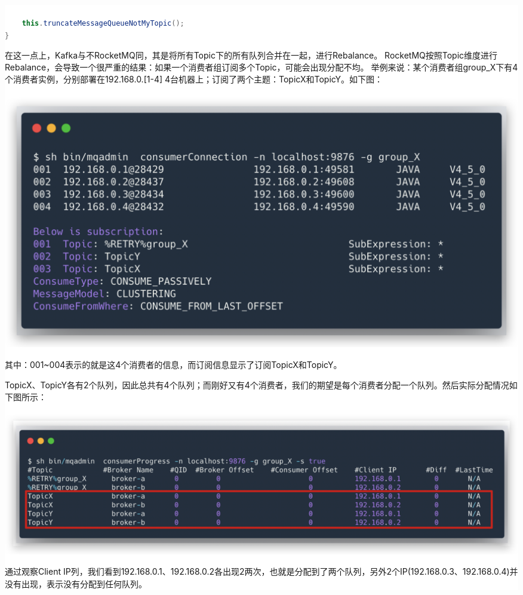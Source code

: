 ```java
 
    this.truncateMessageQueueNotMyTopic();
}
```

在这一点上，Kafka与不RocketMQ同，其是将所有Topic下的所有队列合并在一起，进行Rebalance。
RocketMQ按照Topic维度进行Rebalance，会导致一个很严重的结果：如果一个消费者组订阅多个Topic，可能会出现分配不均。
举例来说：某个消费者组group_X下有4个消费者实例，分别部署在192.168.0.[1-4] 4台机器上；订阅了两个主题：TopicX和TopicY。如下图：

![image](/images/RocketMQ/863118-20220213000344825-805438762.png)

其中：001~004表示的就是这4个消费者的信息，而订阅信息显示了订阅TopicX和TopicY。

TopicX、TopicY各有2个队列，因此总共有4个队列；而刚好又有4个消费者，我们的期望是每个消费者分配一个队列。然后实际分配情况如下图所示：

![image](/images/RocketMQ/863118-20220213000937054-315720411.png)

通过观察Client IP列，我们看到192.168.0.1、192.168.0.2各出现2两次，也就是分配到了两个队列，另外2个IP(192.168.0.3、192.168.0.4)并没有出现，表示没有分配到任何队列。
